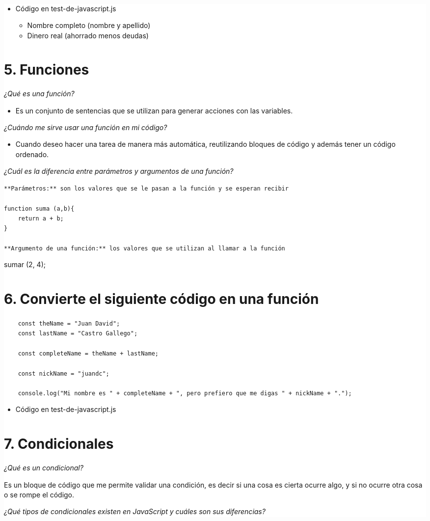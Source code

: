 - Código en test-de-javascript.js 

    * Nombre completo (nombre y apellido)
    * Dinero real (ahorrado menos deudas)


# 5. Funciones


_¿Qué es una función?_

- Es un conjunto de sentencias que se utilizan para generar acciones con las variables.


_¿Cuándo me sirve usar una función en mi código?_

- Cuando deseo hacer una tarea de manera más automática, reutilizando bloques de código y además tener un código ordenado.


_¿Cuál es la diferencia entre parámetros y argumentos de una función?_

    **Parámetros:** son los valores que se le pasan a la función y se esperan recibir

    function suma (a,b){
        return a + b;
    }

    **Argumento de una función:** los valores que se utilizan al llamar a la función

sumar (2, 4);


# 6. Convierte el siguiente código en una función

```
    const theName = "Juan David";
    const lastName = "Castro Gallego";

    const completeName = theName + lastName;

    const nickName = "juandc";

    console.log("Mi nombre es " + completeName + ", pero prefiero que me digas " + nickName + ".");
```

- Código en test-de-javascript.js 


# 7. Condicionales

_¿Qué es un condicional?_

Es un bloque de código que me permite validar una condición, es decir si una cosa es cierta ocurre algo, y si no ocurre otra cosa o se rompe el código.

_¿Qué tipos de condicionales existen en JavaScript y cuáles son sus diferencias?_
